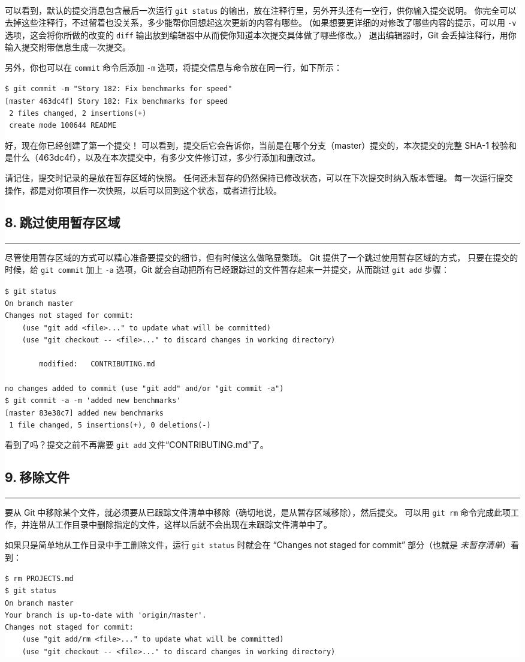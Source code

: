 
可以看到，默认的提交消息包含最后一次运行 `git status` 的输出，放在注释行里，另外开头还有一空行，供你输入提交说明。 你完全可以去掉这些注释行，不过留着也没关系，多少能帮你回想起这次更新的内容有哪些。 (如果想要更详细的对修改了哪些内容的提示，可以用 `-v` 选项，这会将你所做的改变的 `diff` 输出放到编辑器中从而使你知道本次提交具体做了哪些修改。） 退出编辑器时，Git 会丢掉注释行，用你输入提交附带信息生成一次提交。

另外，你也可以在 `commit` 命令后添加 `-m` 选项，将提交信息与命令放在同一行，如下所示：


    $ git commit -m "Story 182: Fix benchmarks for speed"
    [master 463dc4f] Story 182: Fix benchmarks for speed
     2 files changed, 2 insertions(+)
     create mode 100644 README


好，现在你已经创建了第一个提交！ 可以看到，提交后它会告诉你，当前是在哪个分支（master）提交的，本次提交的完整 SHA-1 校验和是什么（463dc4f），以及在本次提交中，有多少文件修订过，多少行添加和删改过。

请记住，提交时记录的是放在暂存区域的快照。 任何还未暂存的仍然保持已修改状态，可以在下次提交时纳入版本管理。 每一次运行提交操作，都是对你项目作一次快照，以后可以回到这个状态，或者进行比较。

## 8. 跳过使用暂存区域
***

尽管使用暂存区域的方式可以精心准备要提交的细节，但有时候这么做略显繁琐。 Git 提供了一个跳过使用暂存区域的方式， 只要在提交的时候，给 `git commit` 加上 `-a` 选项，Git 就会自动把所有已经跟踪过的文件暂存起来一并提交，从而跳过 `git add` 步骤：


    $ git status
    On branch master
    Changes not staged for commit:
        (use "git add <file>..." to update what will be committed)
        (use "git checkout -- <file>..." to discard changes in working directory)

            modified:   CONTRIBUTING.md

    no changes added to commit (use "git add" and/or "git commit -a")
    $ git commit -a -m 'added new benchmarks'
    [master 83e38c7] added new benchmarks
     1 file changed, 5 insertions(+), 0 deletions(-)


看到了吗？提交之前不再需要 `git add` 文件“CONTRIBUTING.md”了。


## 9. 移除文件
***

要从 Git 中移除某个文件，就必须要从已跟踪文件清单中移除（确切地说，是从暂存区域移除），然后提交。 可以用 `git rm` 命令完成此项工作，并连带从工作目录中删除指定的文件，这样以后就不会出现在未跟踪文件清单中了。

如果只是简单地从工作目录中手工删除文件，运行 `git status` 时就会在 “Changes not staged for commit” 部分（也就是 *未暂存清单*）看到：


    $ rm PROJECTS.md
    $ git status
    On branch master
    Your branch is up-to-date with 'origin/master'.
    Changes not staged for commit:
        (use "git add/rm <file>..." to update what will be committed)
        (use "git checkout -- <file>..." to discard changes in working directory)
